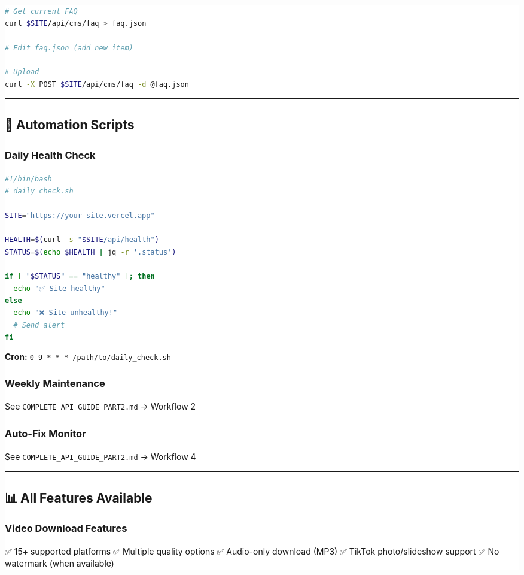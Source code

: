 ```bash
# Get current FAQ
curl $SITE/api/cms/faq > faq.json

# Edit faq.json (add new item)

# Upload
curl -X POST $SITE/api/cms/faq -d @faq.json
```

---

## 🔧 **Automation Scripts**

### **Daily Health Check**

```bash
#!/bin/bash
# daily_check.sh

SITE="https://your-site.vercel.app"

HEALTH=$(curl -s "$SITE/api/health")
STATUS=$(echo $HEALTH | jq -r '.status')

if [ "$STATUS" == "healthy" ]; then
  echo "✅ Site healthy"
else
  echo "❌ Site unhealthy!"
  # Send alert
fi
```

**Cron:** `0 9 * * * /path/to/daily_check.sh`

### **Weekly Maintenance**

See `COMPLETE_API_GUIDE_PART2.md` → Workflow 2

### **Auto-Fix Monitor**

See `COMPLETE_API_GUIDE_PART2.md` → Workflow 4

---

## 📊 **All Features Available**

### **Video Download Features**
✅ 15+ supported platforms
✅ Multiple quality options
✅ Audio-only download (MP3)
✅ TikTok photo/slideshow support
✅ No watermark (when available)
